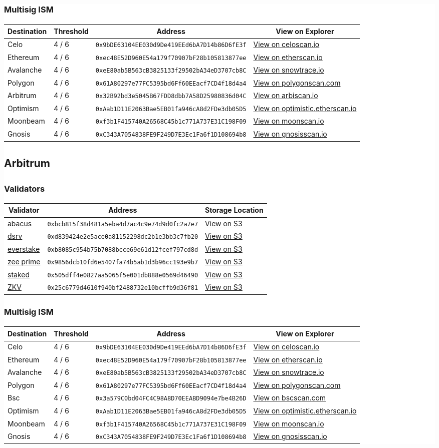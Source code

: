 ### Multisig ISM

| Destination | Threshold | Address                                      | View on Explorer                                                                                                      |
| ----------- | --------- | -------------------------------------------- | --------------------------------------------------------------------------------------------------------------------- |
| Celo        | 4 / 6     | `0x9bDE63104EE030d9De419EEd6bA7D14b86D6fE3f` | [View on celoscan.io](https://celoscan.io/address/0x9bDE63104EE030d9De419EEd6bA7D14b86D6fE3f)                         |
| Ethereum    | 4 / 6     | `0xec48E52D960E54a179f70907bF28b105813877ee` | [View on etherscan.io](https://etherscan.io/address/0xec48E52D960E54a179f70907bF28b105813877ee)                       |
| Avalanche   | 4 / 6     | `0xeE80ab5B563cB3825133f29502bA34eD3707cb8C` | [View on snowtrace.io](https://snowtrace.io/address/0xeE80ab5B563cB3825133f29502bA34eD3707cb8C)                       |
| Polygon     | 4 / 6     | `0x61A80297e77FC5395bd6Ff60EEacf7CD4f18d4a4` | [View on polygonscan.com](https://polygonscan.com/address/0x61A80297e77FC5395bd6Ff60EEacf7CD4f18d4a4)                 |
| Arbitrum    | 4 / 6     | `0x32B92bd3e5045B67FDD8dbb7A58D25980836d04C` | [View on arbiscan.io](https://arbiscan.io/address/0x32B92bd3e5045B67FDD8dbb7A58D25980836d04C)                         |
| Optimism    | 4 / 6     | `0xAab1D11E2063Bae5EB01fa946cA8d2FDe3db05D5` | [View on optimistic.etherscan.io](https://optimistic.etherscan.io/address/0xAab1D11E2063Bae5EB01fa946cA8d2FDe3db05D5) |
| Moonbeam    | 4 / 6     | `0xf3b1F415740A26568C45b1c771A737E31C198F09` | [View on moonscan.io](https://moonscan.io/address/0xf3b1F415740A26568C45b1c771A737E31C198F09)                         |
| Gnosis      | 4 / 6     | `0xC343A7054838FE9F249D7E3Ec1Fa6f1D108694b8` | [View on gnosisscan.io](https://gnosisscan.io/address/0xC343A7054838FE9F249D7E3Ec1Fa6f1D108694b8)                     |

## Arbitrum

### Validators

| Validator                                | Address                                      | Storage Location                                                                                               |
| ---------------------------------------- | -------------------------------------------- | -------------------------------------------------------------------------------------------------------------- |
| [abacus](https://www.hyperlane.xyz/crew) | `0xbcb815f38d481a5eba4d7ac4c9e74d9d0fc2a7e7` | [View on S3](https://hyperlane-mainnet2-arbitrum-validator-0.s3.us-east-1.amazonaws.com)                       |
| [dsrv](https://www.dsrvlabs.com/)        | `0xd839424e2e5ace0a81152298dc2b1e3bb3c7fb20` | [View on S3](https://dsrv-hyperlane-v2-validator-signatures-validator7-arbitrum.s3.eu-central-1.amazonaws.com) |
| [everstake](https://everstake.one/)      | `0xb8085c954b75b7088bcce69e61d12fcef797cd8d` | [View on S3](https://hyperlane-v2-validator-signatures-everstake-arbitrum.s3.us-east-2.amazonaws.com)          |
| [zee prime](https://zeeprime.capital/)   | `0x9856dcb10fd6e5407fa74b5ab1d3b96cc193e9b7` | [View on S3](https://hyperlane-validator-signatures-zplabs-arbitrum.s3.eu-central-1.amazonaws.com)             |
| [staked](https://staked.us/)             | `0x505dff4e0827aa5065f5e001db888e0569d46490` | [View on S3](https://hyperlane-val-signatures-v2-production-eu-west-1-arbitrum.s3.eu-west-1.amazonaws.com)     |
| [ZKV](undefined)                         | `0x25c6779d4610f940bf2488732e10bcffb9d36f81` | [View on S3](https://hyperlane-mainnet2-zkv-arbitrum-signatures.s3.eu-west-2.amazonaws.com)                    |

### Multisig ISM

| Destination | Threshold | Address                                      | View on Explorer                                                                                                      |
| ----------- | --------- | -------------------------------------------- | --------------------------------------------------------------------------------------------------------------------- |
| Celo        | 4 / 6     | `0x9bDE63104EE030d9De419EEd6bA7D14b86D6fE3f` | [View on celoscan.io](https://celoscan.io/address/0x9bDE63104EE030d9De419EEd6bA7D14b86D6fE3f)                         |
| Ethereum    | 4 / 6     | `0xec48E52D960E54a179f70907bF28b105813877ee` | [View on etherscan.io](https://etherscan.io/address/0xec48E52D960E54a179f70907bF28b105813877ee)                       |
| Avalanche   | 4 / 6     | `0xeE80ab5B563cB3825133f29502bA34eD3707cb8C` | [View on snowtrace.io](https://snowtrace.io/address/0xeE80ab5B563cB3825133f29502bA34eD3707cb8C)                       |
| Polygon     | 4 / 6     | `0x61A80297e77FC5395bd6Ff60EEacf7CD4f18d4a4` | [View on polygonscan.com](https://polygonscan.com/address/0x61A80297e77FC5395bd6Ff60EEacf7CD4f18d4a4)                 |
| Bsc         | 4 / 6     | `0x3a579C0bd04FC4C98A8D70EEABD9094e7be4B26D` | [View on bscscan.com](https://bscscan.com/address/0x3a579C0bd04FC4C98A8D70EEABD9094e7be4B26D)                         |
| Optimism    | 4 / 6     | `0xAab1D11E2063Bae5EB01fa946cA8d2FDe3db05D5` | [View on optimistic.etherscan.io](https://optimistic.etherscan.io/address/0xAab1D11E2063Bae5EB01fa946cA8d2FDe3db05D5) |
| Moonbeam    | 4 / 6     | `0xf3b1F415740A26568C45b1c771A737E31C198F09` | [View on moonscan.io](https://moonscan.io/address/0xf3b1F415740A26568C45b1c771A737E31C198F09)                         |
| Gnosis      | 4 / 6     | `0xC343A7054838FE9F249D7E3Ec1Fa6f1D108694b8` | [View on gnosisscan.io](https://gnosisscan.io/address/0xC343A7054838FE9F249D7E3Ec1Fa6f1D108694b8)                     |
